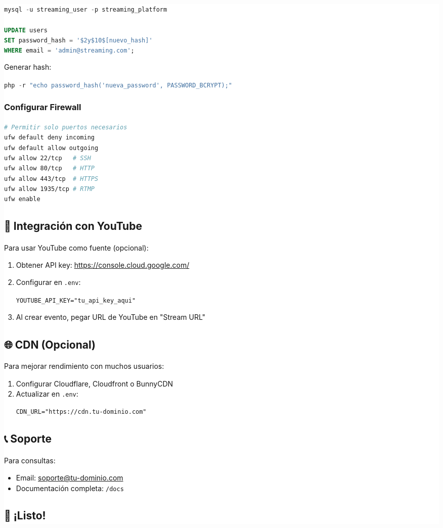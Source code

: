 ```sql
mysql -u streaming_user -p streaming_platform

UPDATE users 
SET password_hash = '$2y$10$[nuevo_hash]' 
WHERE email = 'admin@streaming.com';
```

Generar hash:
```php
php -r "echo password_hash('nueva_password', PASSWORD_BCRYPT);"
```

### Configurar Firewall

```bash
# Permitir solo puertos necesarios
ufw default deny incoming
ufw default allow outgoing
ufw allow 22/tcp   # SSH
ufw allow 80/tcp   # HTTP
ufw allow 443/tcp  # HTTPS
ufw allow 1935/tcp # RTMP
ufw enable
```

## 📱 Integración con YouTube

Para usar YouTube como fuente (opcional):

1. Obtener API key: https://console.cloud.google.com/
2. Configurar en `.env`:
   ```env
   YOUTUBE_API_KEY="tu_api_key_aqui"
   ```

3. Al crear evento, pegar URL de YouTube en "Stream URL"

## 🌐 CDN (Opcional)

Para mejorar rendimiento con muchos usuarios:

1. Configurar Cloudflare, Cloudfront o BunnyCDN
2. Actualizar en `.env`:
   ```env
   CDN_URL="https://cdn.tu-dominio.com"
   ```

## 📞 Soporte

Para consultas:
- Email: soporte@tu-dominio.com
- Documentación completa: `/docs`

## 🎉 ¡Listo!
